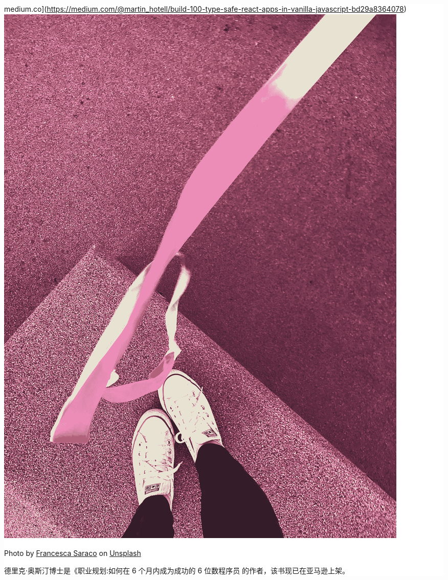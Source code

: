 medium.co](https://medium.com/@martin_hotell/build-100-type-safe-react-apps-in-vanilla-javascript-bd29a8364078) ![](img/f244f0eadf181464f6d1992907427cfa.png)

Photo by [Francesca Saraco](https://unsplash.com/@fransaraco?utm_source=medium&utm_medium=referral) on [Unsplash](https://unsplash.com?utm_source=medium&utm_medium=referral)

德里克·奥斯汀博士是《职业规划:如何在 6 个月内成为成功的 6 位数程序员 的作者，该书现已在亚马逊上架。